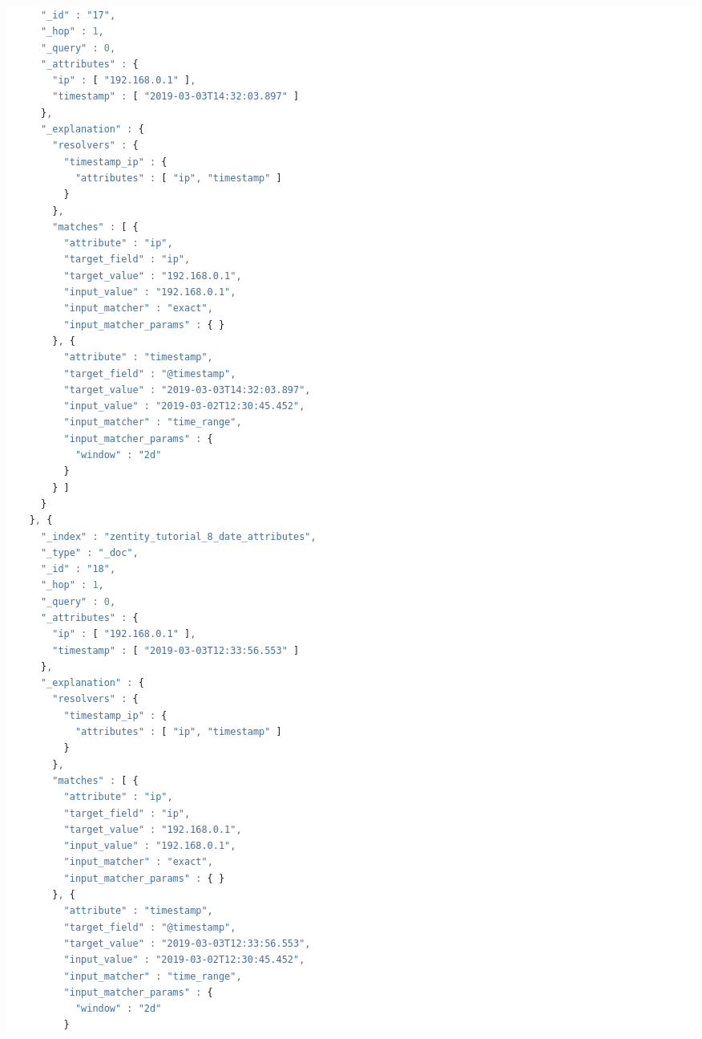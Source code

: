 ```javascript
      "_id" : "17",
      "_hop" : 1,
      "_query" : 0,
      "_attributes" : {
        "ip" : [ "192.168.0.1" ],
        "timestamp" : [ "2019-03-03T14:32:03.897" ]
      },
      "_explanation" : {
        "resolvers" : {
          "timestamp_ip" : {
            "attributes" : [ "ip", "timestamp" ]
          }
        },
        "matches" : [ {
          "attribute" : "ip",
          "target_field" : "ip",
          "target_value" : "192.168.0.1",
          "input_value" : "192.168.0.1",
          "input_matcher" : "exact",
          "input_matcher_params" : { }
        }, {
          "attribute" : "timestamp",
          "target_field" : "@timestamp",
          "target_value" : "2019-03-03T14:32:03.897",
          "input_value" : "2019-03-02T12:30:45.452",
          "input_matcher" : "time_range",
          "input_matcher_params" : {
            "window" : "2d"
          }
        } ]
      }
    }, {
      "_index" : "zentity_tutorial_8_date_attributes",
      "_type" : "_doc",
      "_id" : "18",
      "_hop" : 1,
      "_query" : 0,
      "_attributes" : {
        "ip" : [ "192.168.0.1" ],
        "timestamp" : [ "2019-03-03T12:33:56.553" ]
      },
      "_explanation" : {
        "resolvers" : {
          "timestamp_ip" : {
            "attributes" : [ "ip", "timestamp" ]
          }
        },
        "matches" : [ {
          "attribute" : "ip",
          "target_field" : "ip",
          "target_value" : "192.168.0.1",
          "input_value" : "192.168.0.1",
          "input_matcher" : "exact",
          "input_matcher_params" : { }
        }, {
          "attribute" : "timestamp",
          "target_field" : "@timestamp",
          "target_value" : "2019-03-03T12:33:56.553",
          "input_value" : "2019-03-02T12:30:45.452",
          "input_matcher" : "time_range",
          "input_matcher_params" : {
            "window" : "2d"
          }
```